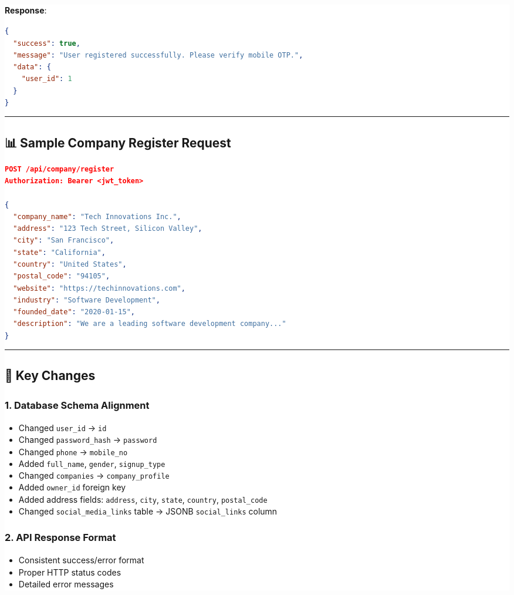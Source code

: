 **Response**:
```json
{
  "success": true,
  "message": "User registered successfully. Please verify mobile OTP.",
  "data": {
    "user_id": 1
  }
}
```

---

## 📊 Sample Company Register Request

```json
POST /api/company/register
Authorization: Bearer <jwt_token>

{
  "company_name": "Tech Innovations Inc.",
  "address": "123 Tech Street, Silicon Valley",
  "city": "San Francisco",
  "state": "California",
  "country": "United States",
  "postal_code": "94105",
  "website": "https://techinnovations.com",
  "industry": "Software Development",
  "founded_date": "2020-01-15",
  "description": "We are a leading software development company..."
}
```

---

## 🔑 Key Changes

### 1. **Database Schema Alignment**
   - Changed `user_id` → `id`
   - Changed `password_hash` → `password`
   - Changed `phone` → `mobile_no`
   - Added `full_name`, `gender`, `signup_type`
   - Changed `companies` → `company_profile`
   - Added `owner_id` foreign key
   - Added address fields: `address`, `city`, `state`, `country`, `postal_code`
   - Changed `social_media_links` table → JSONB `social_links` column

### 2. **API Response Format**
   - Consistent success/error format
   - Proper HTTP status codes
   - Detailed error messages
